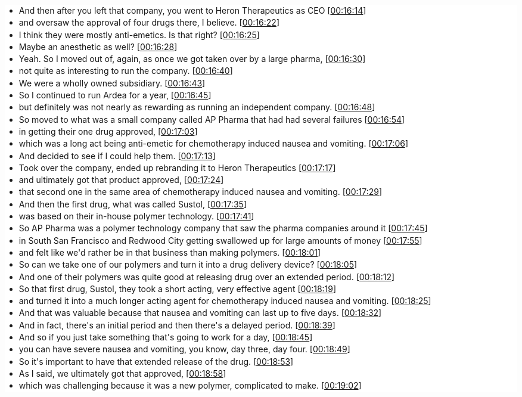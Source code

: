 *  And then after you left that company, you went to Heron Therapeutics as CEO [[00:16:14](https://www.youtube.com/watch?v=kJjT3FmEE3Q&t=974.6s)]
*  and oversaw the approval of four drugs there, I believe. [[00:16:22](https://www.youtube.com/watch?v=kJjT3FmEE3Q&t=982.6s)]
*  I think they were mostly anti-emetics. Is that right? [[00:16:25](https://www.youtube.com/watch?v=kJjT3FmEE3Q&t=985.6s)]
*  Maybe an anesthetic as well? [[00:16:28](https://www.youtube.com/watch?v=kJjT3FmEE3Q&t=988.6s)]
*  Yeah. So I moved out of, again, as once we got taken over by a large pharma, [[00:16:30](https://www.youtube.com/watch?v=kJjT3FmEE3Q&t=990.6s)]
*  not quite as interesting to run the company. [[00:16:40](https://www.youtube.com/watch?v=kJjT3FmEE3Q&t=1000.6s)]
*  We were a wholly owned subsidiary. [[00:16:43](https://www.youtube.com/watch?v=kJjT3FmEE3Q&t=1003.6s)]
*  So I continued to run Ardea for a year, [[00:16:45](https://www.youtube.com/watch?v=kJjT3FmEE3Q&t=1005.6s)]
*  but definitely was not nearly as rewarding as running an independent company. [[00:16:48](https://www.youtube.com/watch?v=kJjT3FmEE3Q&t=1008.6s)]
*  So moved to what was a small company called AP Pharma that had had several failures [[00:16:54](https://www.youtube.com/watch?v=kJjT3FmEE3Q&t=1014.6s)]
*  in getting their one drug approved, [[00:17:03](https://www.youtube.com/watch?v=kJjT3FmEE3Q&t=1023.6s)]
*  which was a long act being anti-emetic for chemotherapy induced nausea and vomiting. [[00:17:06](https://www.youtube.com/watch?v=kJjT3FmEE3Q&t=1026.6s)]
*  And decided to see if I could help them. [[00:17:13](https://www.youtube.com/watch?v=kJjT3FmEE3Q&t=1033.6s)]
*  Took over the company, ended up rebranding it to Heron Therapeutics [[00:17:17](https://www.youtube.com/watch?v=kJjT3FmEE3Q&t=1037.6s)]
*  and ultimately got that product approved, [[00:17:24](https://www.youtube.com/watch?v=kJjT3FmEE3Q&t=1044.6s)]
*  that second one in the same area of chemotherapy induced nausea and vomiting. [[00:17:29](https://www.youtube.com/watch?v=kJjT3FmEE3Q&t=1049.6s)]
*  And then the first drug, what was called Sustol, [[00:17:35](https://www.youtube.com/watch?v=kJjT3FmEE3Q&t=1055.6s)]
*  was based on their in-house polymer technology. [[00:17:41](https://www.youtube.com/watch?v=kJjT3FmEE3Q&t=1061.6s)]
*  So AP Pharma was a polymer technology company that saw the pharma companies around it [[00:17:45](https://www.youtube.com/watch?v=kJjT3FmEE3Q&t=1065.6s)]
*  in South San Francisco and Redwood City getting swallowed up for large amounts of money [[00:17:55](https://www.youtube.com/watch?v=kJjT3FmEE3Q&t=1075.6s)]
*  and felt like we'd rather be in that business than making polymers. [[00:18:01](https://www.youtube.com/watch?v=kJjT3FmEE3Q&t=1081.6s)]
*  So can we take one of our polymers and turn it into a drug delivery device? [[00:18:05](https://www.youtube.com/watch?v=kJjT3FmEE3Q&t=1085.6s)]
*  And one of their polymers was quite good at releasing drug over an extended period. [[00:18:12](https://www.youtube.com/watch?v=kJjT3FmEE3Q&t=1092.6s)]
*  So that first drug, Sustol, they took a short acting, very effective agent [[00:18:19](https://www.youtube.com/watch?v=kJjT3FmEE3Q&t=1099.6s)]
*  and turned it into a much longer acting agent for chemotherapy induced nausea and vomiting. [[00:18:25](https://www.youtube.com/watch?v=kJjT3FmEE3Q&t=1105.6s)]
*  And that was valuable because that nausea and vomiting can last up to five days. [[00:18:32](https://www.youtube.com/watch?v=kJjT3FmEE3Q&t=1112.6s)]
*  And in fact, there's an initial period and then there's a delayed period. [[00:18:39](https://www.youtube.com/watch?v=kJjT3FmEE3Q&t=1119.6s)]
*  And so if you just take something that's going to work for a day, [[00:18:45](https://www.youtube.com/watch?v=kJjT3FmEE3Q&t=1125.6s)]
*  you can have severe nausea and vomiting, you know, day three, day four. [[00:18:49](https://www.youtube.com/watch?v=kJjT3FmEE3Q&t=1129.6s)]
*  So it's important to have that extended release of the drug. [[00:18:53](https://www.youtube.com/watch?v=kJjT3FmEE3Q&t=1133.6s)]
*  As I said, we ultimately got that approved, [[00:18:58](https://www.youtube.com/watch?v=kJjT3FmEE3Q&t=1138.6s)]
*  which was challenging because it was a new polymer, complicated to make. [[00:19:02](https://www.youtube.com/watch?v=kJjT3FmEE3Q&t=1142.6s)]